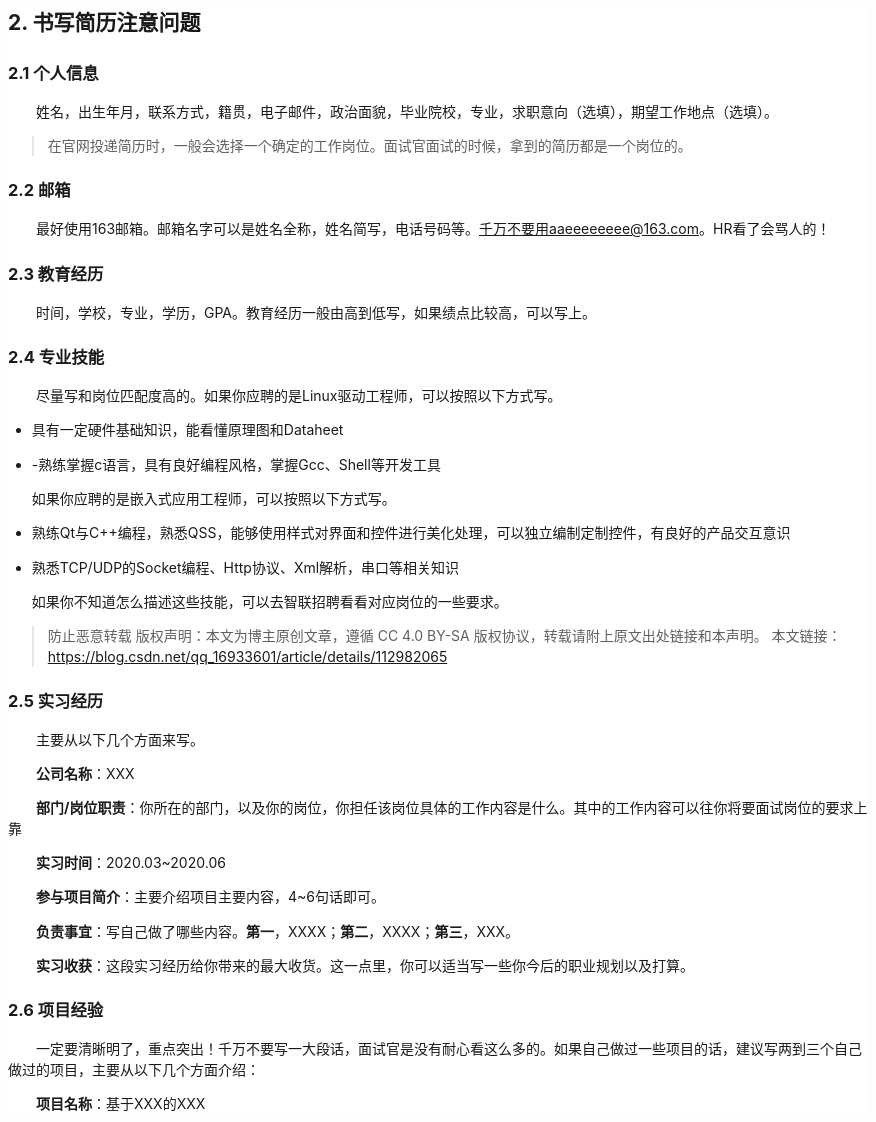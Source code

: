 

## 2. 书写简历注意问题

### 2.1 个人信息

&emsp;&emsp;姓名，出生年月，联系方式，籍贯，电子邮件，政治面貌，毕业院校，专业，求职意向（选填），期望工作地点（选填）。

> 在官网投递简历时，一般会选择一个确定的工作岗位。面试官面试的时候，拿到的简历都是一个岗位的。

### 2.2 邮箱

&emsp;&emsp;最好使用163邮箱。邮箱名字可以是姓名全称，姓名简写，电话号码等。千万不要用aaeeeeeeee@163.com。HR看了会骂人的！

### 2.3 教育经历

&emsp;&emsp;时间，学校，专业，学历，GPA。教育经历一般由高到低写，如果绩点比较高，可以写上。

### 2.4 专业技能

&emsp;&emsp;尽量写和岗位匹配度高的。如果你应聘的是Linux驱动工程师，可以按照以下方式写。

- 具有一定硬件基础知识，能看懂原理图和Dataheet

- -熟练掌握c语言，具有良好编程风格，掌握Gcc、Shell等开发工具

  如果你应聘的是嵌入式应用工程师，可以按照以下方式写。

- 熟练Qt与C++编程，熟悉QSS，能够使用样式对界面和控件进行美化处理，可以独立编制定制控件，有良好的产品交互意识

- 熟悉TCP/UDP的Socket编程、Http协议、Xml解析，串口等相关知识

  如果你不知道怎么描述这些技能，可以去智联招聘看看对应岗位的一些要求。

> 防止恶意转载
> 版权声明：本文为博主原创文章，遵循 CC 4.0 BY-SA 版权协议，转载请附上原文出处链接和本声明。
本文链接：https://blog.csdn.net/qq_16933601/article/details/112982065
### 2.5 实习经历

&emsp;&emsp;主要从以下几个方面来写。

&emsp;&emsp;**公司名称**：XXX

&emsp;&emsp;**部门/岗位职责**：你所在的部门，以及你的岗位，你担任该岗位具体的工作内容是什么。其中的工作内容可以往你将要面试岗位的要求上靠	

&emsp;&emsp;**实习时间**：2020.03~2020.06

&emsp;&emsp;**参与项目简介**：主要介绍项目主要内容，4~6句话即可。

&emsp;&emsp;**负责事宜**：写自己做了哪些内容。**第一**，XXXX；**第二**，XXXX；**第三**，XXX。

&emsp;&emsp;**实习收获**：这段实习经历给你带来的最大收货。这一点里，你可以适当写一些你今后的职业规划以及打算。

### 2.6 项目经验

&emsp;&emsp;一定要清晰明了，重点突出！千万不要写一大段话，面试官是没有耐心看这么多的。如果自己做过一些项目的话，建议写两到三个自己做过的项目，主要从以下几个方面介绍：

&emsp;&emsp;**项目名称**：基于XXX的XXX
